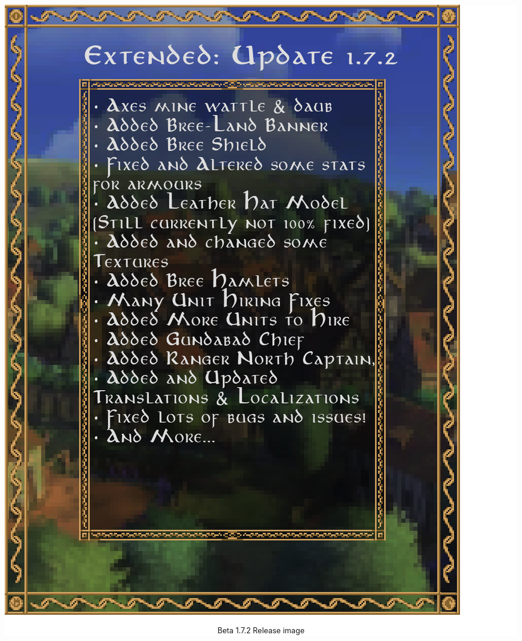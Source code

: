   <img src="../img/updates/ExtendedUpdate_1_7_2.png" alt="Beta 1.7.2 Release image" style="max-width: 100%; height: auto;" />
  <p style="text-align: center; font-size: 0.9em;">Beta 1.7.2 Release image</p>
</div>
